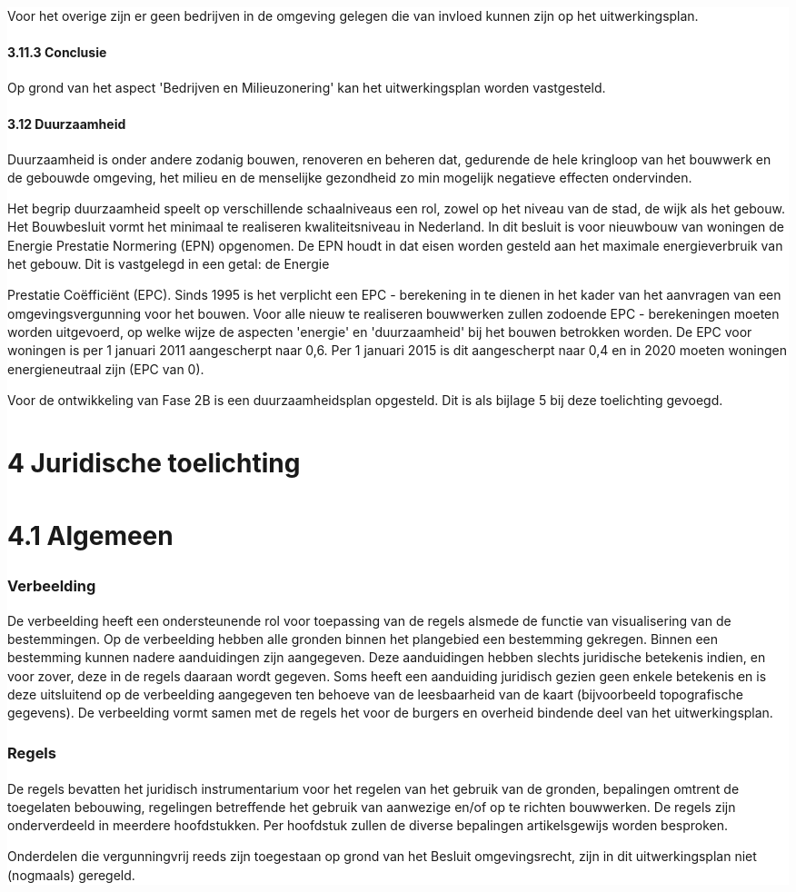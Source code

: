 Voor het overige zijn er geen bedrijven in de omgeving gelegen die van invloed kunnen zijn op het uitwerkingsplan.

#### **3.11.3 Conclusie**

Op grond van het aspect 'Bedrijven en Milieuzonering' kan het uitwerkingsplan worden vastgesteld.

#### **3.12 Duurzaamheid**

Duurzaamheid is onder andere zodanig bouwen, renoveren en beheren dat, gedurende de hele kringloop van het bouwwerk en de gebouwde omgeving, het milieu en de menselijke gezondheid zo min mogelijk negatieve effecten ondervinden.

Het begrip duurzaamheid speelt op verschillende schaalniveaus een rol, zowel op het niveau van de stad, de wijk als het gebouw. Het Bouwbesluit vormt het minimaal te realiseren kwaliteitsniveau in Nederland. In dit besluit is voor nieuwbouw van woningen de Energie Prestatie Normering (EPN) opgenomen. De EPN houdt in dat eisen worden gesteld aan het maximale energieverbruik van het gebouw. Dit is vastgelegd in een getal: de Energie

Prestatie Coëfficiënt (EPC). Sinds 1995 is het verplicht een EPC - berekening in te dienen in het kader van het aanvragen van een omgevingsvergunning voor het bouwen. Voor alle nieuw te realiseren bouwwerken zullen zodoende EPC - berekeningen moeten worden uitgevoerd, op welke wijze de aspecten 'energie' en 'duurzaamheid' bij het bouwen betrokken worden. De EPC voor woningen is per 1 januari 2011 aangescherpt naar 0,6. Per 1 januari 2015 is dit aangescherpt naar 0,4 en in 2020 moeten woningen energieneutraal zijn (EPC van 0).

Voor de ontwikkeling van Fase 2B is een duurzaamheidsplan opgesteld. Dit is als bijlage 5 bij deze toelichting gevoegd.

# **4 Juridische toelichting**

# **4.1 Algemeen**

### **Verbeelding**

De verbeelding heeft een ondersteunende rol voor toepassing van de regels alsmede de functie van visualisering van de bestemmingen. Op de verbeelding hebben alle gronden binnen het plangebied een bestemming gekregen. Binnen een bestemming kunnen nadere aanduidingen zijn aangegeven. Deze aanduidingen hebben slechts juridische betekenis indien, en voor zover, deze in de regels daaraan wordt gegeven. Soms heeft een aanduiding juridisch gezien geen enkele betekenis en is deze uitsluitend op de verbeelding aangegeven ten behoeve van de leesbaarheid van de kaart (bijvoorbeeld topografische gegevens). De verbeelding vormt samen met de regels het voor de burgers en overheid bindende deel van het uitwerkingsplan.

### **Regels**

De regels bevatten het juridisch instrumentarium voor het regelen van het gebruik van de gronden, bepalingen omtrent de toegelaten bebouwing, regelingen betreffende het gebruik van aanwezige en/of op te richten bouwwerken. De regels zijn onderverdeeld in meerdere hoofdstukken. Per hoofdstuk zullen de diverse bepalingen artikelsgewijs worden besproken.

Onderdelen die vergunningvrij reeds zijn toegestaan op grond van het Besluit omgevingsrecht, zijn in dit uitwerkingsplan niet (nogmaals) geregeld.
